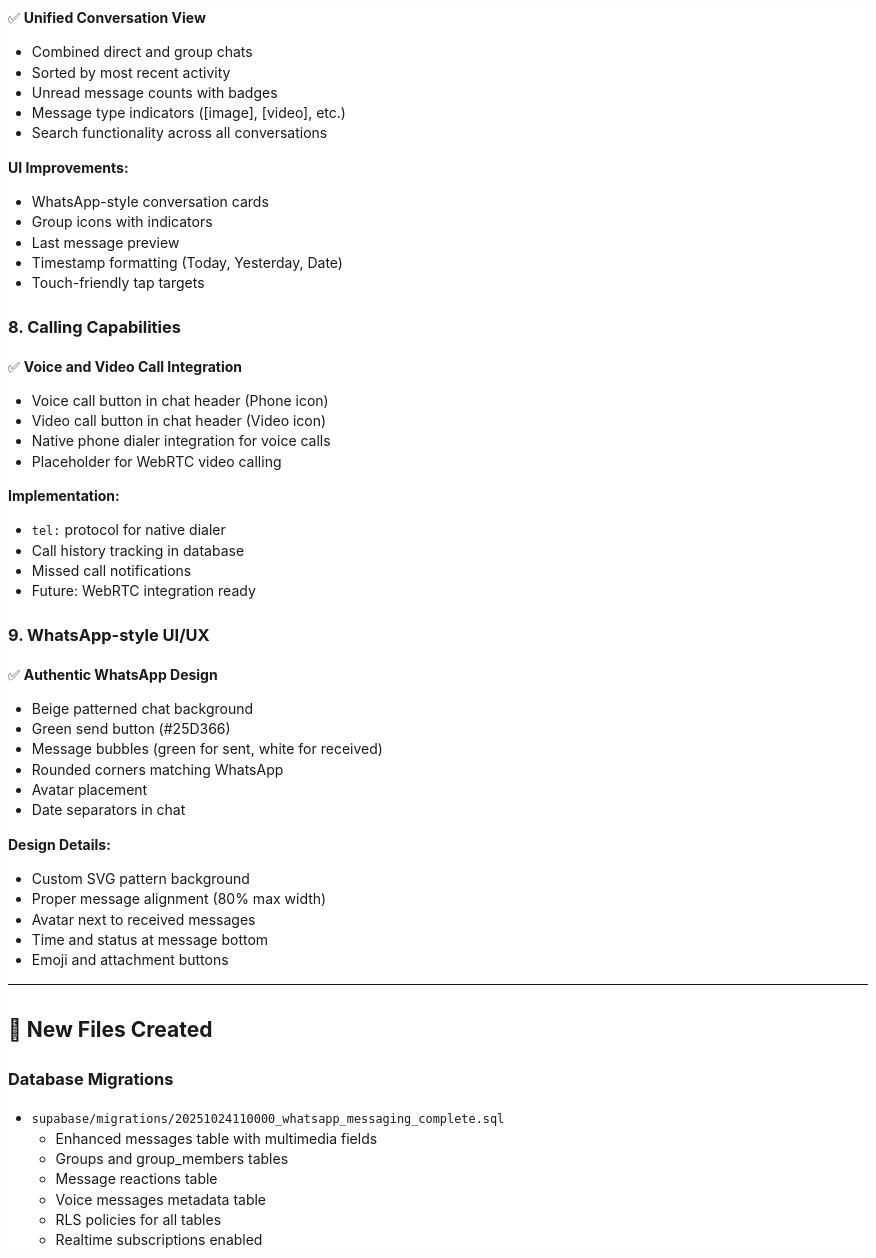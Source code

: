 ✅ **Unified Conversation View**
- Combined direct and group chats
- Sorted by most recent activity
- Unread message counts with badges
- Message type indicators ([image], [video], etc.)
- Search functionality across all conversations

**UI Improvements:**
- WhatsApp-style conversation cards
- Group icons with indicators
- Last message preview
- Timestamp formatting (Today, Yesterday, Date)
- Touch-friendly tap targets

### 8. **Calling Capabilities**

✅ **Voice and Video Call Integration**
- Voice call button in chat header (Phone icon)
- Video call button in chat header (Video icon)
- Native phone dialer integration for voice calls
- Placeholder for WebRTC video calling

**Implementation:**
- `tel:` protocol for native dialer
- Call history tracking in database
- Missed call notifications
- Future: WebRTC integration ready

### 9. **WhatsApp-style UI/UX**

✅ **Authentic WhatsApp Design**
- Beige patterned chat background
- Green send button (#25D366)
- Message bubbles (green for sent, white for received)
- Rounded corners matching WhatsApp
- Avatar placement
- Date separators in chat

**Design Details:**
- Custom SVG pattern background
- Proper message alignment (80% max width)
- Avatar next to received messages
- Time and status at message bottom
- Emoji and attachment buttons

---

## 📁 New Files Created

### Database Migrations
- `supabase/migrations/20251024110000_whatsapp_messaging_complete.sql`
  - Enhanced messages table with multimedia fields
  - Groups and group_members tables
  - Message reactions table
  - Voice messages metadata table
  - RLS policies for all tables
  - Realtime subscriptions enabled
